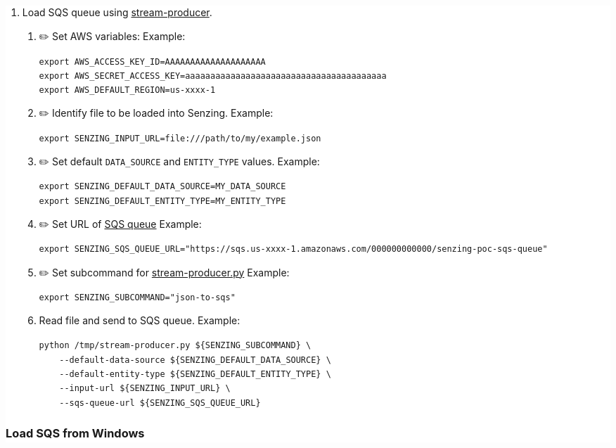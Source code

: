 1. Load SQS queue using
   [stream-producer](https://github.com/senzing-garage/stream-producer).

   1. :pencil2: Set AWS variables:
      Example:

      ```console
      export AWS_ACCESS_KEY_ID=AAAAAAAAAAAAAAAAAAAA
      export AWS_SECRET_ACCESS_KEY=aaaaaaaaaaaaaaaaaaaaaaaaaaaaaaaaaaaaaaaa
      export AWS_DEFAULT_REGION=us-xxxx-1
      ```

   1. :pencil2: Identify file to be loaded into Senzing.
      Example:

      ```console
      export SENZING_INPUT_URL=file:///path/to/my/example.json
      ```

   1. :pencil2: Set default `DATA_SOURCE` and `ENTITY_TYPE` values.
      Example:

      ```console
      export SENZING_DEFAULT_DATA_SOURCE=MY_DATA_SOURCE
      export SENZING_DEFAULT_ENTITY_TYPE=MY_ENTITY_TYPE
      ```

   1. :pencil2: Set URL of
      [SQS queue](https://console.aws.amazon.com/sqs/v2/home)
      Example:

      ```console
      export SENZING_SQS_QUEUE_URL="https://sqs.us-xxxx-1.amazonaws.com/000000000000/senzing-poc-sqs-queue"
      ```

   1. :pencil2: Set subcommand for
      [stream-producer.py](https://github.com/senzing-garage/stream-producer)
      Example:

      ```console
      export SENZING_SUBCOMMAND="json-to-sqs"
      ```

   1. Read file and send to SQS queue.
      Example:

      ```console
      python /tmp/stream-producer.py ${SENZING_SUBCOMMAND} \
          --default-data-source ${SENZING_DEFAULT_DATA_SOURCE} \
          --default-entity-type ${SENZING_DEFAULT_ENTITY_TYPE} \
          --input-url ${SENZING_INPUT_URL} \
          --sqs-queue-url ${SENZING_SQS_QUEUE_URL}
      ```

### Load SQS from Windows
